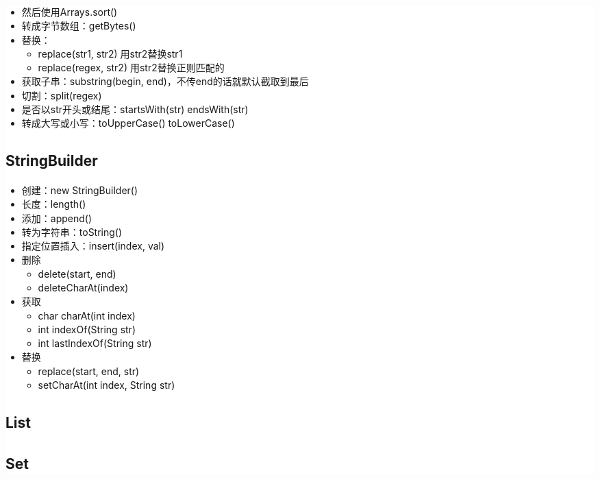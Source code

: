   - 然后使用Arrays.sort()
- 转成字节数组：getBytes()
- 替换：
  - replace(str1, str2) 用str2替换str1
  - replace(regex, str2) 用str2替换正则匹配的
- 获取子串：substring(begin, end)，不传end的话就默认截取到最后
- 切割：split(regex)
- 是否以str开头或结尾：startsWith(str)  endsWith(str)
- 转成大写或小写：toUpperCase()  toLowerCase()

## StringBuilder

- 创建：new StringBuilder()
- 长度：length()
- 添加：append()
- 转为字符串：toString()
- 指定位置插入：insert(index,  val) 
- 删除
  - delete(start, end)
  - deleteCharAt(index)
- 获取
  - char charAt(int index)
  - int indexOf(String str)
  - int lastIndexOf(String str)
- 替换
  - replace(start, end, str)
  - setCharAt(int index, String str)

List
---

Set
---
